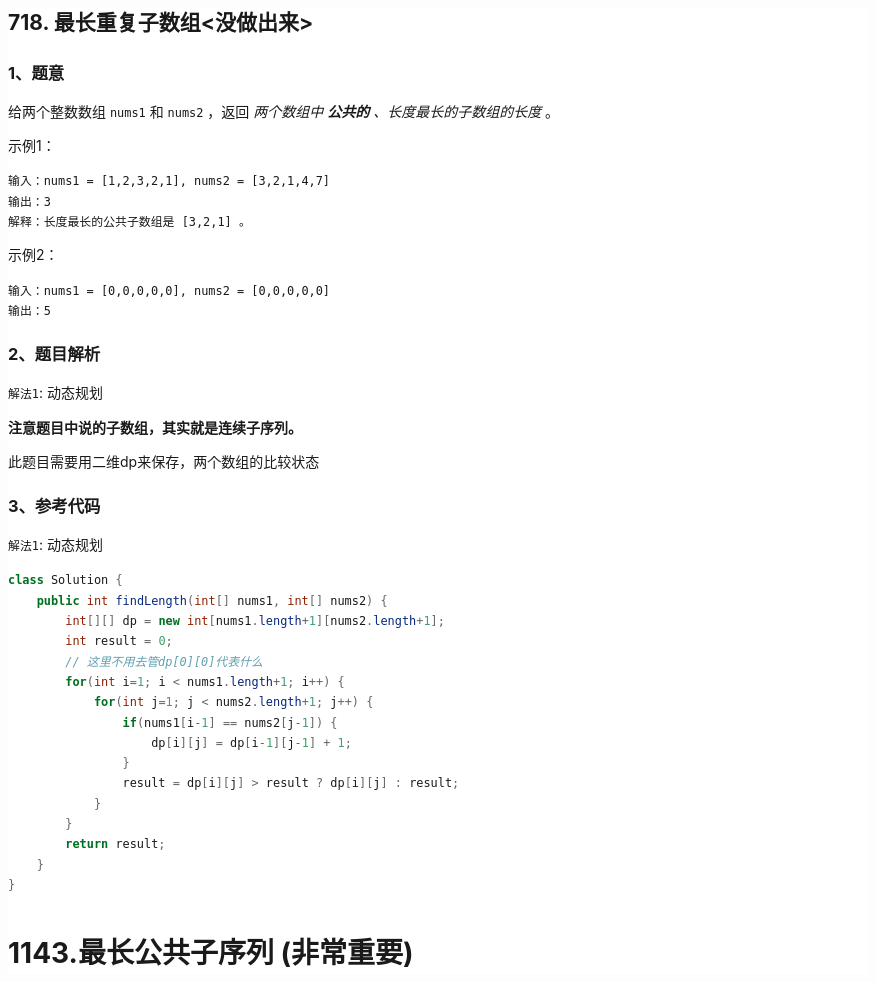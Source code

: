 ## 718. 最长重复子数组<没做出来>

### 1、题意

给两个整数数组 `nums1` 和 `nums2` ，返回 *两个数组中 **公共的** 、长度最长的子数组的长度* 。

示例1：

```
输入：nums1 = [1,2,3,2,1], nums2 = [3,2,1,4,7]
输出：3
解释：长度最长的公共子数组是 [3,2,1] 。
```

示例2：

```
输入：nums1 = [0,0,0,0,0], nums2 = [0,0,0,0,0]
输出：5
```

### 2、题目解析

``解法1``: 动态规划

**注意题目中说的子数组，其实就是连续子序列。**

此题目需要用二维dp来保存，两个数组的比较状态

### 3、参考代码

``解法1``: 动态规划

```java
class Solution {
    public int findLength(int[] nums1, int[] nums2) {
        int[][] dp = new int[nums1.length+1][nums2.length+1];
        int result = 0;
        // 这里不用去管dp[0][0]代表什么
        for(int i=1; i < nums1.length+1; i++) {
            for(int j=1; j < nums2.length+1; j++) {
                if(nums1[i-1] == nums2[j-1]) {
                    dp[i][j] = dp[i-1][j-1] + 1;
                }
                result = dp[i][j] > result ? dp[i][j] : result;
            }
        }
        return result;
    }
}
```

#  1143.最长公共子序列   (非常重要)
